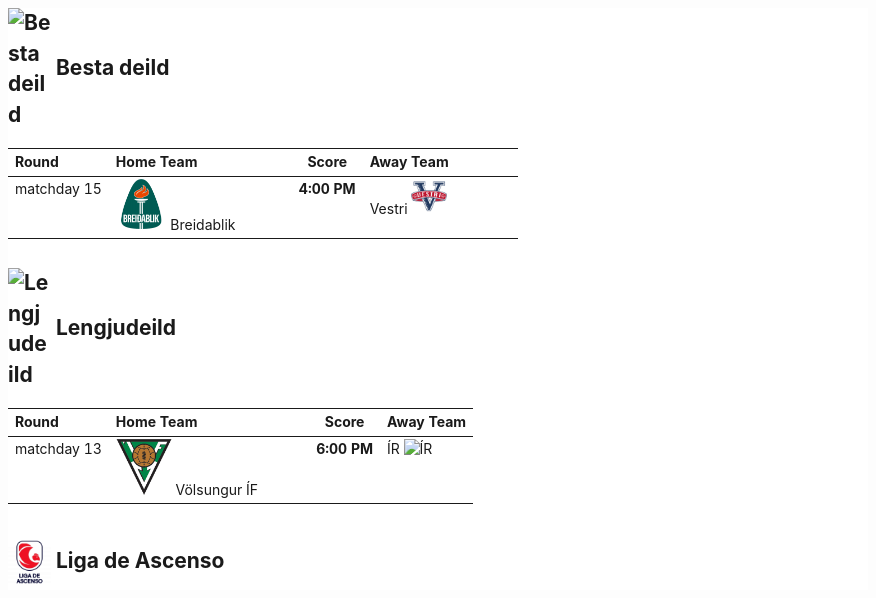</div>

## <img src='https://github.com/salimt/Transfermarkt-ETL-and-LIVE-Scores/raw/main/live_scores/icons/Besta deild/Besta deild_icon.png' alt='Besta deild' style='width:5%; height:5%; display:inline-block; vertical-align:middle;' /> Besta deild

<div align='center'>

| Round | Home Team | Score | Away Team |
|:------|:----------|:-----:|:----------|
| matchday 15 | <img src='https://github.com/salimt/Transfermarkt-ETL-and-LIVE-Scores/raw/main/live_scores/icons/Breidablik/Breidablik_icon.png' alt='Breidablik' width='30%' height='30%' /> Breidablik | **4:00 PM** | Vestri <img src='https://github.com/salimt/Transfermarkt-ETL-and-LIVE-Scores/raw/main/live_scores/icons/Vestri/Vestri_icon.png' alt='Vestri' width='25%' height='25%' /> |

</div>

## <img src='https://github.com/salimt/Transfermarkt-ETL-and-LIVE-Scores/raw/main/live_scores/icons/Lengjudeild/Lengjudeild_icon.png' alt='Lengjudeild' style='width:5%; height:5%; display:inline-block; vertical-align:middle;' /> Lengjudeild

<div align='center'>

| Round | Home Team | Score | Away Team |
|:------|:----------|:-----:|:----------|
| matchday 13 | <img src='https://github.com/salimt/Transfermarkt-ETL-and-LIVE-Scores/raw/main/live_scores/icons/Völsungur ÍF/Völsungur ÍF_icon.png' alt='Völsungur ÍF' width='30%' height='30%' /> Völsungur ÍF | **6:00 PM** | ÍR <img src='https://github.com/salimt/Transfermarkt-ETL-and-LIVE-Scores/raw/main/live_scores/icons/ÍR/ÍR_icon.png' alt='ÍR' width='25%' height='25%' /> |

</div>

## <img src='https://github.com/salimt/Transfermarkt-ETL-and-LIVE-Scores/raw/main/live_scores/icons/Liga de Ascenso/Liga de Ascenso_icon.png' alt='Liga de Ascenso' style='width:5%; height:5%; display:inline-block; vertical-align:middle;' /> Liga de Ascenso

